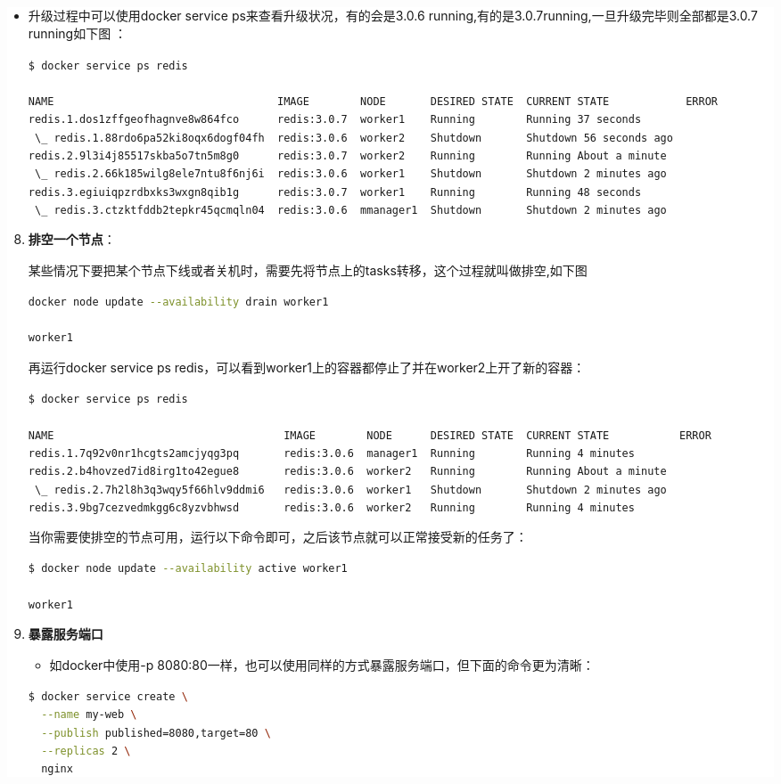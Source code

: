    - 升级过程中可以使用docker service ps来查看升级状况，有的会是3.0.6 running,有的是3.0.7running,一旦升级完毕则全部都是3.0.7 running如下图 ：

     ```bash
     $ docker service ps redis
     
     NAME                                   IMAGE        NODE       DESIRED STATE  CURRENT STATE            ERROR
     redis.1.dos1zffgeofhagnve8w864fco      redis:3.0.7  worker1    Running        Running 37 seconds
      \_ redis.1.88rdo6pa52ki8oqx6dogf04fh  redis:3.0.6  worker2    Shutdown       Shutdown 56 seconds ago
     redis.2.9l3i4j85517skba5o7tn5m8g0      redis:3.0.7  worker2    Running        Running About a minute
      \_ redis.2.66k185wilg8ele7ntu8f6nj6i  redis:3.0.6  worker1    Shutdown       Shutdown 2 minutes ago
     redis.3.egiuiqpzrdbxks3wxgn8qib1g      redis:3.0.7  worker1    Running        Running 48 seconds
      \_ redis.3.ctzktfddb2tepkr45qcmqln04  redis:3.0.6  mmanager1  Shutdown       Shutdown 2 minutes ago
     ```

8. **排空一个节点**：

   某些情况下要把某个节点下线或者关机时，需要先将节点上的tasks转移，这个过程就叫做排空,如下图

   ```bash
   docker node update --availability drain worker1
   
   worker1
   ```

   再运行docker service ps redis，可以看到worker1上的容器都停止了并在worker2上开了新的容器：

   ```bash
   $ docker service ps redis
   
   NAME                                    IMAGE        NODE      DESIRED STATE  CURRENT STATE           ERROR
   redis.1.7q92v0nr1hcgts2amcjyqg3pq       redis:3.0.6  manager1  Running        Running 4 minutes
   redis.2.b4hovzed7id8irg1to42egue8       redis:3.0.6  worker2   Running        Running About a minute
    \_ redis.2.7h2l8h3q3wqy5f66hlv9ddmi6   redis:3.0.6  worker1   Shutdown       Shutdown 2 minutes ago
   redis.3.9bg7cezvedmkgg6c8yzvbhwsd       redis:3.0.6  worker2   Running        Running 4 minutes
   ```

   当你需要使排空的节点可用，运行以下命令即可，之后该节点就可以正常接受新的任务了：

   ```bash
   $ docker node update --availability active worker1
   
   worker1
   ```

9. **暴露服务端口**

   - 如docker中使用-p 8080:80一样，也可以使用同样的方式暴露服务端口，但下面的命令更为清晰：

   ```bash
   $ docker service create \
     --name my-web \
     --publish published=8080,target=80 \
     --replicas 2 \
     nginx
   ```
